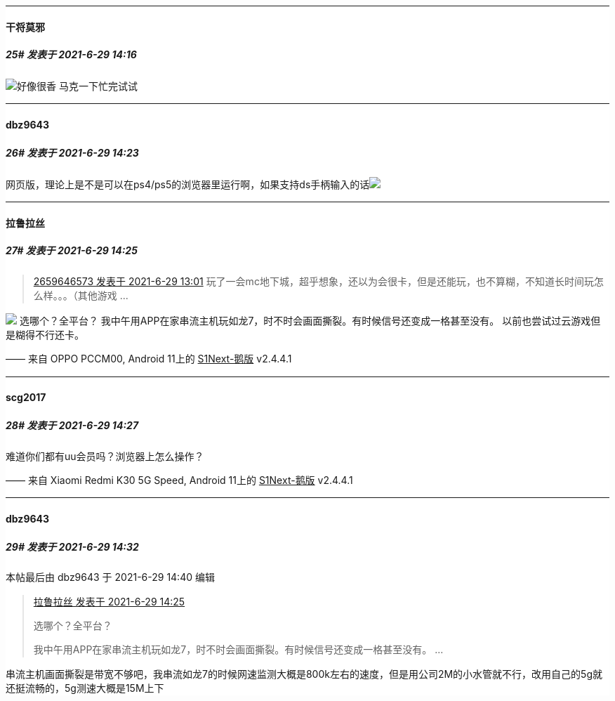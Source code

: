 *****

####  干将莫邪  
##### 25#       发表于 2021-6-29 14:16

<img src="https://static.saraba1st.com/image/smiley/face2017/067.png" referrerpolicy="no-referrer">好像很香 马克一下忙完试试

*****

####  dbz9643  
##### 26#       发表于 2021-6-29 14:23

网页版，理论上是不是可以在ps4/ps5的浏览器里运行啊，如果支持ds手柄输入的话<img src="https://static.saraba1st.com/image/smiley/face2017/067.png" referrerpolicy="no-referrer">

*****

####  拉鲁拉丝  
##### 27#       发表于 2021-6-29 14:25

<blockquote><a href="httphttps://bbs.saraba1st.com/2b/forum.php?mod=redirect&amp;goto=findpost&amp;pid=51779130&amp;ptid=2012599" target="_blank">2659646573 发表于 2021-6-29 13:01</a>
玩了一会mc地下城，超乎想象，还以为会很卡，但是还能玩，也不算糊，不知道长时间玩怎么样。。。（其他游戏 ...</blockquote>
<img src="https://p.sda1.dev/2/b4e3d61f9628d0192feee5fdb4e9d038/IMG_CMP_263554209.jpeg" referrerpolicy="no-referrer">
选哪个？全平台？
我中午用APP在家串流主机玩如龙7，时不时会画面撕裂。有时候信号还变成一格甚至没有。
以前也尝试过云游戏但是糊得不行还卡。

—— 来自 OPPO PCCM00, Android 11上的 [S1Next-鹅版](https://github.com/ykrank/S1-Next/releases) v2.4.4.1

*****

####  scg2017  
##### 28#       发表于 2021-6-29 14:27

难道你们都有uu会员吗？浏览器上怎么操作？

—— 来自 Xiaomi Redmi K30 5G Speed, Android 11上的 [S1Next-鹅版](https://github.com/ykrank/S1-Next/releases) v2.4.4.1

*****

####  dbz9643  
##### 29#       发表于 2021-6-29 14:32

 本帖最后由 dbz9643 于 2021-6-29 14:40 编辑 
<blockquote><a href="httphttps://bbs.saraba1st.com/2b/forum.php?mod=redirect&amp;goto=findpost&amp;pid=51780060&amp;ptid=2012599" target="_blank">拉鲁拉丝 发表于 2021-6-29 14:25</a>

选哪个？全平台？

我中午用APP在家串流主机玩如龙7，时不时会画面撕裂。有时候信号还变成一格甚至没有。 ...</blockquote>
串流主机画面撕裂是带宽不够吧，我串流如龙7的时候网速监测大概是800k左右的速度，但是用公司2M的小水管就不行，改用自己的5g就还挺流畅的，5g测速大概是15M上下
